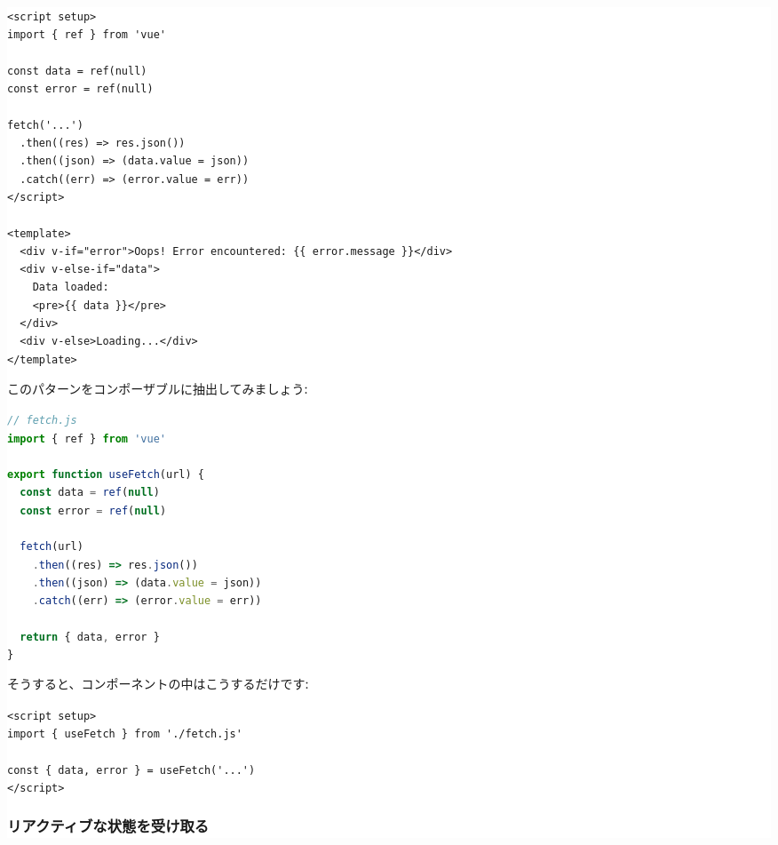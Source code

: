 ```vue
<script setup>
import { ref } from 'vue'

const data = ref(null)
const error = ref(null)

fetch('...')
  .then((res) => res.json())
  .then((json) => (data.value = json))
  .catch((err) => (error.value = err))
</script>

<template>
  <div v-if="error">Oops! Error encountered: {{ error.message }}</div>
  <div v-else-if="data">
    Data loaded:
    <pre>{{ data }}</pre>
  </div>
  <div v-else>Loading...</div>
</template>

```

このパターンをコンポーザブルに抽出してみましょう:

```javascript
// fetch.js
import { ref } from 'vue'

export function useFetch(url) {
  const data = ref(null)
  const error = ref(null)

  fetch(url)
    .then((res) => res.json())
    .then((json) => (data.value = json))
    .catch((err) => (error.value = err))

  return { data, error }
}

```

そうすると、コンポーネントの中はこうするだけです:

```vue
<script setup>
import { useFetch } from './fetch.js'

const { data, error } = useFetch('...')
</script>

```
### リアクティブな状態を受け取る
